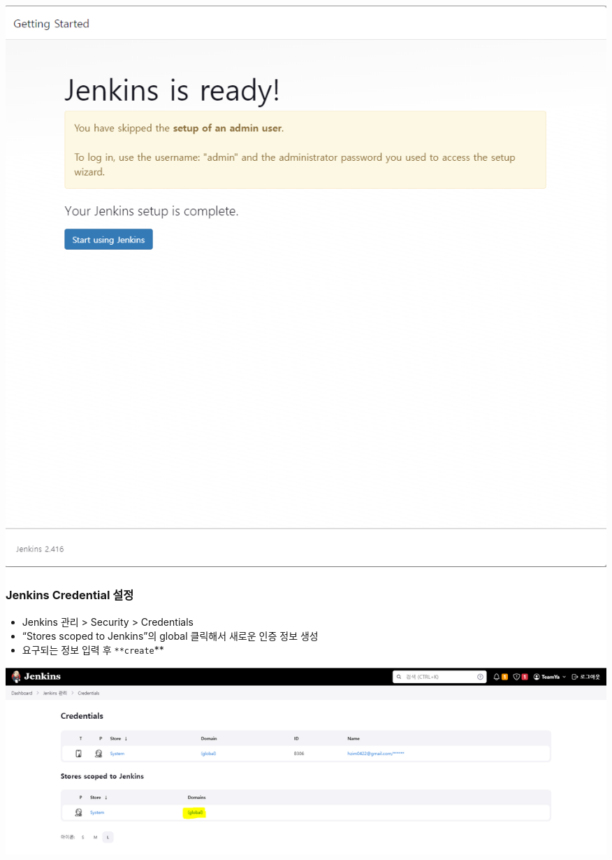 ![Untitled](img/Untitled%208.png)

### Jenkins Credential 설정

- Jenkins 관리 > Security > Credentials
- “Stores scoped to Jenkins”의 global 클릭해서 새로운 인증 정보 생성
- 요구되는 정보 입력 후 `**create`\*\*

![Untitled](img/Untitled%209.png)
